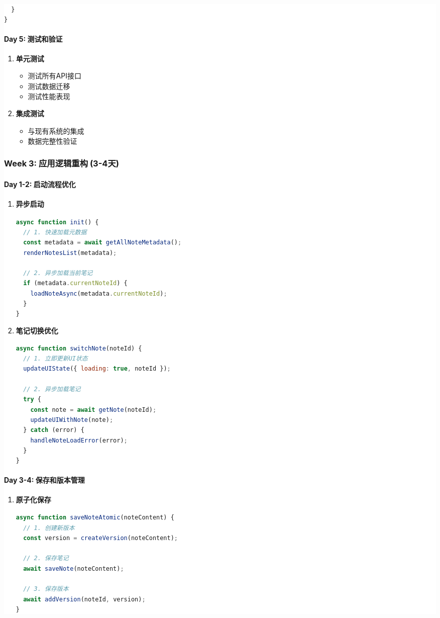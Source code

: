    ```javascript
     }
   }
   ```

#### Day 5: 测试和验证
1. **单元测试**
   - 测试所有API接口
   - 测试数据迁移
   - 测试性能表现

2. **集成测试**
   - 与现有系统的集成
   - 数据完整性验证

### Week 3: 应用逻辑重构 (3-4天)

#### Day 1-2: 启动流程优化
1. **异步启动**
   ```javascript
   async function init() {
     // 1. 快速加载元数据
     const metadata = await getAllNoteMetadata();
     renderNotesList(metadata);
     
     // 2. 异步加载当前笔记
     if (metadata.currentNoteId) {
       loadNoteAsync(metadata.currentNoteId);
     }
   }
   ```

2. **笔记切换优化**
   ```javascript
   async function switchNote(noteId) {
     // 1. 立即更新UI状态
     updateUIState({ loading: true, noteId });
     
     // 2. 异步加载笔记
     try {
       const note = await getNote(noteId);
       updateUIWithNote(note);
     } catch (error) {
       handleNoteLoadError(error);
     }
   }
   ```

#### Day 3-4: 保存和版本管理
1. **原子化保存**
   ```javascript
   async function saveNoteAtomic(noteContent) {
     // 1. 创建新版本
     const version = createVersion(noteContent);
     
     // 2. 保存笔记
     await saveNote(noteContent);
     
     // 3. 保存版本
     await addVersion(noteId, version);
   }
   ```
